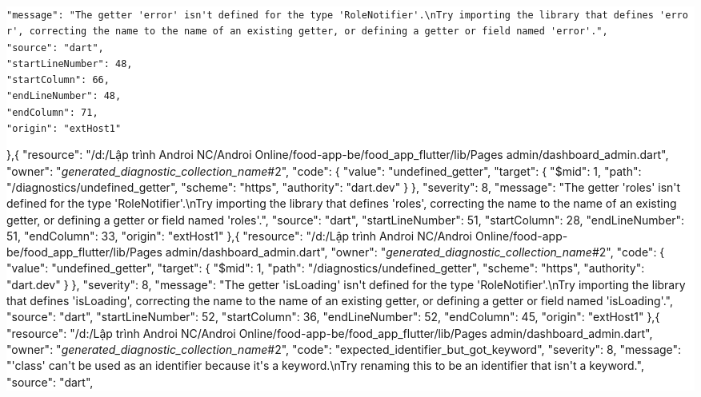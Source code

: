 	"message": "The getter 'error' isn't defined for the type 'RoleNotifier'.\nTry importing the library that defines 'error', correcting the name to the name of an existing getter, or defining a getter or field named 'error'.",
	"source": "dart",
	"startLineNumber": 48,
	"startColumn": 66,
	"endLineNumber": 48,
	"endColumn": 71,
	"origin": "extHost1"
},{
	"resource": "/d:/Lập trình Androi NC/Androi Online/food-app-be/food_app_flutter/lib/Pages admin/dashboard_admin.dart",
	"owner": "_generated_diagnostic_collection_name_#2",
	"code": {
		"value": "undefined_getter",
		"target": {
			"$mid": 1,
			"path": "/diagnostics/undefined_getter",
			"scheme": "https",
			"authority": "dart.dev"
		}
	},
	"severity": 8,
	"message": "The getter 'roles' isn't defined for the type 'RoleNotifier'.\nTry importing the library that defines 'roles', correcting the name to the name of an existing getter, or defining a getter or field named 'roles'.",
	"source": "dart",
	"startLineNumber": 51,
	"startColumn": 28,
	"endLineNumber": 51,
	"endColumn": 33,
	"origin": "extHost1"
},{
	"resource": "/d:/Lập trình Androi NC/Androi Online/food-app-be/food_app_flutter/lib/Pages admin/dashboard_admin.dart",
	"owner": "_generated_diagnostic_collection_name_#2",
	"code": {
		"value": "undefined_getter",
		"target": {
			"$mid": 1,
			"path": "/diagnostics/undefined_getter",
			"scheme": "https",
			"authority": "dart.dev"
		}
	},
	"severity": 8,
	"message": "The getter 'isLoading' isn't defined for the type 'RoleNotifier'.\nTry importing the library that defines 'isLoading', correcting the name to the name of an existing getter, or defining a getter or field named 'isLoading'.",
	"source": "dart",
	"startLineNumber": 52,
	"startColumn": 36,
	"endLineNumber": 52,
	"endColumn": 45,
	"origin": "extHost1"
},{
	"resource": "/d:/Lập trình Androi NC/Androi Online/food-app-be/food_app_flutter/lib/Pages admin/dashboard_admin.dart",
	"owner": "_generated_diagnostic_collection_name_#2",
	"code": "expected_identifier_but_got_keyword",
	"severity": 8,
	"message": "'class' can't be used as an identifier because it's a keyword.\nTry renaming this to be an identifier that isn't a keyword.",
	"source": "dart",
